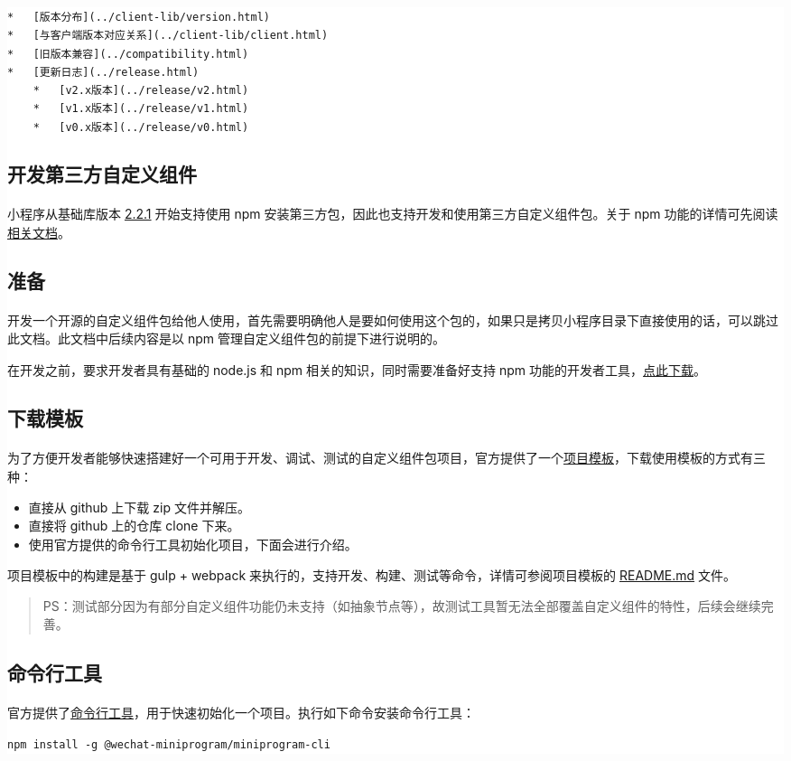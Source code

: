     *   [版本分布](../client-lib/version.html)
    *   [与客户端版本对应关系](../client-lib/client.html)
    *   [旧版本兼容](../compatibility.html)
    *   [更新日志](../release.html)
        *   [v2.x版本](../release/v2.html)
        *   [v1.x版本](../release/v1.html)
        *   [v0.x版本](../release/v0.html)

</nav>

</div>

<div class="book-body">

<div class="body-inner">

<div class="page-wrapper" tabindex="-1" role="main">

<div class="page-inner">

<div id="book-search-results">

<div class="search-noresults">

<section class="normal markdown-section">

# 开发第三方自定义组件

小程序从基础库版本 [2.2.1](../compatibility.html "基础库 2.2.1 开始支持，低版本需做兼容处理。") 开始支持使用 npm 安装第三方包，因此也支持开发和使用第三方自定义组件包。关于 npm 功能的详情可先阅读[相关文档](../../devtools/npm.html)。

## 准备

开发一个开源的自定义组件包给他人使用，首先需要明确他人是要如何使用这个包的，如果只是拷贝小程序目录下直接使用的话，可以跳过此文档。此文档中后续内容是以 npm 管理自定义组件包的前提下进行说明的。

在开发之前，要求开发者具有基础的 node.js 和 npm 相关的知识，同时需要准备好支持 npm 功能的开发者工具，[点此下载](../../devtools/download.html)。

## 下载模板

为了方便开发者能够快速搭建好一个可用于开发、调试、测试的自定义组件包项目，官方提供了一个[项目模板](https://github.com/wechat-miniprogram/miniprogram-custom-component)，下载使用模板的方式有三种：

*   直接从 github 上下载 zip 文件并解压。
*   直接将 github 上的仓库 clone 下来。
*   使用官方提供的命令行工具初始化项目，下面会进行介绍。

项目模板中的构建是基于 gulp + webpack 来执行的，支持开发、构建、测试等命令，详情可参阅项目模板的 [README.md](https://github.com/wechat-miniprogram/miniprogram-custom-component/blob/master/README.md) 文件。

> PS：测试部分因为有部分自定义组件功能仍未支持（如抽象节点等），故测试工具暂无法全部覆盖自定义组件的特性，后续会继续完善。

## 命令行工具

官方提供了[命令行工具](https://github.com/wechat-miniprogram/miniprogram-cli)，用于快速初始化一个项目。执行如下命令安装命令行工具：

    npm install -g @wechat-miniprogram/miniprogram-cli
